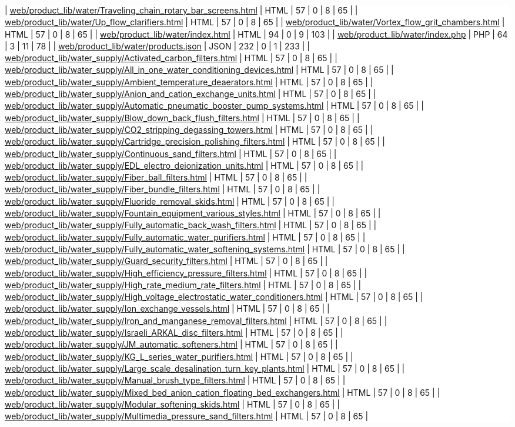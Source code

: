 | [web/product\_lib/water/Traveling\_chain\_rotary\_bar\_screens.html](/web/product_lib/water/Traveling_chain_rotary_bar_screens.html) | HTML | 57 | 0 | 8 | 65 |
| [web/product\_lib/water/Up\_flow\_clarifiers.html](/web/product_lib/water/Up_flow_clarifiers.html) | HTML | 57 | 0 | 8 | 65 |
| [web/product\_lib/water/Vortex\_flow\_grit\_chambers.html](/web/product_lib/water/Vortex_flow_grit_chambers.html) | HTML | 57 | 0 | 8 | 65 |
| [web/product\_lib/water/index.html](/web/product_lib/water/index.html) | HTML | 94 | 0 | 9 | 103 |
| [web/product\_lib/water/index.php](/web/product_lib/water/index.php) | PHP | 64 | 3 | 11 | 78 |
| [web/product\_lib/water/products.json](/web/product_lib/water/products.json) | JSON | 232 | 0 | 1 | 233 |
| [web/product\_lib/water\_supply/Activated\_carbon\_filters.html](/web/product_lib/water_supply/Activated_carbon_filters.html) | HTML | 57 | 0 | 8 | 65 |
| [web/product\_lib/water\_supply/All\_in\_one\_water\_conditioning\_devices.html](/web/product_lib/water_supply/All_in_one_water_conditioning_devices.html) | HTML | 57 | 0 | 8 | 65 |
| [web/product\_lib/water\_supply/Ambient\_temperature\_deaerators.html](/web/product_lib/water_supply/Ambient_temperature_deaerators.html) | HTML | 57 | 0 | 8 | 65 |
| [web/product\_lib/water\_supply/Anion\_and\_cation\_exchange\_units.html](/web/product_lib/water_supply/Anion_and_cation_exchange_units.html) | HTML | 57 | 0 | 8 | 65 |
| [web/product\_lib/water\_supply/Automatic\_pneumatic\_booster\_pump\_systems.html](/web/product_lib/water_supply/Automatic_pneumatic_booster_pump_systems.html) | HTML | 57 | 0 | 8 | 65 |
| [web/product\_lib/water\_supply/Blow\_down\_back\_flush\_filters.html](/web/product_lib/water_supply/Blow_down_back_flush_filters.html) | HTML | 57 | 0 | 8 | 65 |
| [web/product\_lib/water\_supply/CO2\_stripping\_degassing\_towers.html](/web/product_lib/water_supply/CO2_stripping_degassing_towers.html) | HTML | 57 | 0 | 8 | 65 |
| [web/product\_lib/water\_supply/Cartridge\_precision\_polishing\_filters.html](/web/product_lib/water_supply/Cartridge_precision_polishing_filters.html) | HTML | 57 | 0 | 8 | 65 |
| [web/product\_lib/water\_supply/Continuous\_sand\_filters.html](/web/product_lib/water_supply/Continuous_sand_filters.html) | HTML | 57 | 0 | 8 | 65 |
| [web/product\_lib/water\_supply/EDL\_electro\_deionization\_units.html](/web/product_lib/water_supply/EDL_electro_deionization_units.html) | HTML | 57 | 0 | 8 | 65 |
| [web/product\_lib/water\_supply/Fiber\_ball\_filters.html](/web/product_lib/water_supply/Fiber_ball_filters.html) | HTML | 57 | 0 | 8 | 65 |
| [web/product\_lib/water\_supply/Fiber\_bundle\_filters.html](/web/product_lib/water_supply/Fiber_bundle_filters.html) | HTML | 57 | 0 | 8 | 65 |
| [web/product\_lib/water\_supply/Fluoride\_removal\_skids.html](/web/product_lib/water_supply/Fluoride_removal_skids.html) | HTML | 57 | 0 | 8 | 65 |
| [web/product\_lib/water\_supply/Fountain\_equipment\_various\_styles.html](/web/product_lib/water_supply/Fountain_equipment_various_styles.html) | HTML | 57 | 0 | 8 | 65 |
| [web/product\_lib/water\_supply/Fully\_automatic\_back\_wash\_filters.html](/web/product_lib/water_supply/Fully_automatic_back_wash_filters.html) | HTML | 57 | 0 | 8 | 65 |
| [web/product\_lib/water\_supply/Fully\_automatic\_water\_purifiers.html](/web/product_lib/water_supply/Fully_automatic_water_purifiers.html) | HTML | 57 | 0 | 8 | 65 |
| [web/product\_lib/water\_supply/Fully\_automatic\_water\_softening\_systems.html](/web/product_lib/water_supply/Fully_automatic_water_softening_systems.html) | HTML | 57 | 0 | 8 | 65 |
| [web/product\_lib/water\_supply/Guard\_security\_filters.html](/web/product_lib/water_supply/Guard_security_filters.html) | HTML | 57 | 0 | 8 | 65 |
| [web/product\_lib/water\_supply/High\_efficiency\_pressure\_filters.html](/web/product_lib/water_supply/High_efficiency_pressure_filters.html) | HTML | 57 | 0 | 8 | 65 |
| [web/product\_lib/water\_supply/High\_rate\_medium\_rate\_filters.html](/web/product_lib/water_supply/High_rate_medium_rate_filters.html) | HTML | 57 | 0 | 8 | 65 |
| [web/product\_lib/water\_supply/High\_voltage\_electrostatic\_water\_conditioners.html](/web/product_lib/water_supply/High_voltage_electrostatic_water_conditioners.html) | HTML | 57 | 0 | 8 | 65 |
| [web/product\_lib/water\_supply/Ion\_exchange\_vessels.html](/web/product_lib/water_supply/Ion_exchange_vessels.html) | HTML | 57 | 0 | 8 | 65 |
| [web/product\_lib/water\_supply/Iron\_and\_manganese\_removal\_filters.html](/web/product_lib/water_supply/Iron_and_manganese_removal_filters.html) | HTML | 57 | 0 | 8 | 65 |
| [web/product\_lib/water\_supply/Israeli\_ARKAL\_disc\_filters.html](/web/product_lib/water_supply/Israeli_ARKAL_disc_filters.html) | HTML | 57 | 0 | 8 | 65 |
| [web/product\_lib/water\_supply/JM\_automatic\_softeners.html](/web/product_lib/water_supply/JM_automatic_softeners.html) | HTML | 57 | 0 | 8 | 65 |
| [web/product\_lib/water\_supply/KG\_L\_series\_water\_purifiers.html](/web/product_lib/water_supply/KG_L_series_water_purifiers.html) | HTML | 57 | 0 | 8 | 65 |
| [web/product\_lib/water\_supply/Large\_scale\_desalination\_turn\_key\_plants.html](/web/product_lib/water_supply/Large_scale_desalination_turn_key_plants.html) | HTML | 57 | 0 | 8 | 65 |
| [web/product\_lib/water\_supply/Manual\_brush\_type\_filters.html](/web/product_lib/water_supply/Manual_brush_type_filters.html) | HTML | 57 | 0 | 8 | 65 |
| [web/product\_lib/water\_supply/Mixed\_bed\_anion\_cation\_floating\_bed\_exchangers.html](/web/product_lib/water_supply/Mixed_bed_anion_cation_floating_bed_exchangers.html) | HTML | 57 | 0 | 8 | 65 |
| [web/product\_lib/water\_supply/Modular\_softening\_skids.html](/web/product_lib/water_supply/Modular_softening_skids.html) | HTML | 57 | 0 | 8 | 65 |
| [web/product\_lib/water\_supply/Multimedia\_pressure\_sand\_filters.html](/web/product_lib/water_supply/Multimedia_pressure_sand_filters.html) | HTML | 57 | 0 | 8 | 65 |